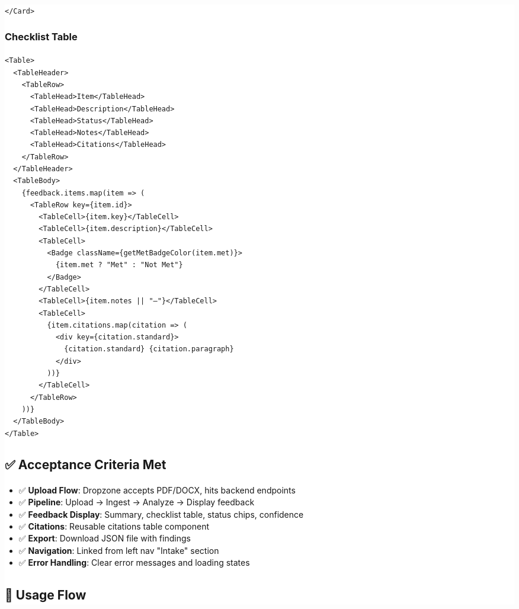 ```tsx
</Card>
```

### Checklist Table
```tsx
<Table>
  <TableHeader>
    <TableRow>
      <TableHead>Item</TableHead>
      <TableHead>Description</TableHead>
      <TableHead>Status</TableHead>
      <TableHead>Notes</TableHead>
      <TableHead>Citations</TableHead>
    </TableRow>
  </TableHeader>
  <TableBody>
    {feedback.items.map(item => (
      <TableRow key={item.id}>
        <TableCell>{item.key}</TableCell>
        <TableCell>{item.description}</TableCell>
        <TableCell>
          <Badge className={getMetBadgeColor(item.met)}>
            {item.met ? "Met" : "Not Met"}
          </Badge>
        </TableCell>
        <TableCell>{item.notes || "—"}</TableCell>
        <TableCell>
          {item.citations.map(citation => (
            <div key={citation.standard}>
              {citation.standard} {citation.paragraph}
            </div>
          ))}
        </TableCell>
      </TableRow>
    ))}
  </TableBody>
</Table>
```

## ✅ Acceptance Criteria Met

- ✅ **Upload Flow**: Dropzone accepts PDF/DOCX, hits backend endpoints
- ✅ **Pipeline**: Upload → Ingest → Analyze → Display feedback
- ✅ **Feedback Display**: Summary, checklist table, status chips, confidence
- ✅ **Citations**: Reusable citations table component
- ✅ **Export**: Download JSON file with findings
- ✅ **Navigation**: Linked from left nav "Intake" section
- ✅ **Error Handling**: Clear error messages and loading states

## 🚀 Usage Flow
